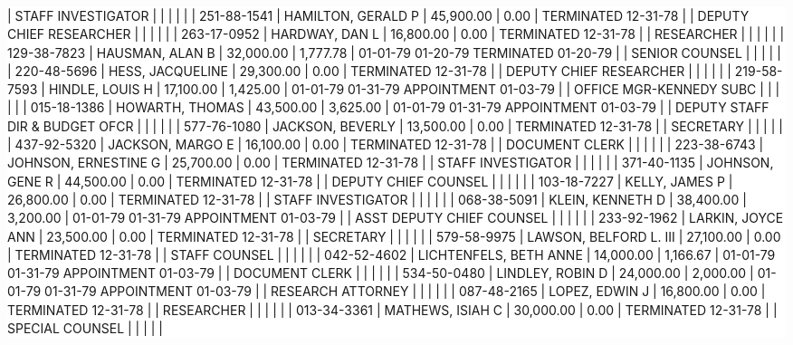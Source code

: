 | STAFF INVESTIGATOR | | | | |
| 251-88-1541 | HAMILTON, GERALD P | 45,900.00 | 0.00 | TERMINATED 12-31-78 |
| DEPUTY CHIEF RESEARCHER | | | | |
| 263-17-0952 | HARDWAY, DAN L | 16,800.00 | 0.00 | TERMINATED 12-31-78 |
| RESEARCHER | | | | |
| 129-38-7823 | HAUSMAN, ALAN B | 32,000.00 | 1,777.78 | 01-01-79 01-20-79 TERMINATED 01-20-79 |
| SENIOR COUNSEL | | | | |
| 220-48-5696 | HESS, JACQUELINE | 29,300.00 | 0.00 | TERMINATED 12-31-78 |
| DEPUTY CHIEF RESEARCHER | | | | |
| 219-58-7593 | HINDLE, LOUIS H | 17,100.00 | 1,425.00 | 01-01-79 01-31-79 APPOINTMENT 01-03-79 |
| OFFICE MGR-KENNEDY SUBC | | | | |
| 015-18-1386 | HOWARTH, THOMAS | 43,500.00 | 3,625.00 | 01-01-79 01-31-79 APPOINTMENT 01-03-79 |
| DEPUTY STAFF DIR & BUDGET OFCR | | | | |
| 577-76-1080 | JACKSON, BEVERLY | 13,500.00 | 0.00 | TERMINATED 12-31-78 |
| SECRETARY | | | | |
| 437-92-5320 | JACKSON, MARGO E | 16,100.00 | 0.00 | TERMINATED 12-31-78 |
| DOCUMENT CLERK | | | | |
| 223-38-6743 | JOHNSON, ERNESTINE G | 25,700.00 | 0.00 | TERMINATED 12-31-78 |
| STAFF INVESTIGATOR | | | | |
| 371-40-1135 | JOHNSON, GENE R | 44,500.00 | 0.00 | TERMINATED 12-31-78 |
| DEPUTY CHIEF COUNSEL | | | | |
| 103-18-7227 | KELLY, JAMES P | 26,800.00 | 0.00 | TERMINATED 12-31-78 |
| STAFF INVESTIGATOR | | | | |
| 068-38-5091 | KLEIN, KENNETH D | 38,400.00 | 3,200.00 | 01-01-79 01-31-79 APPOINTMENT 01-03-79 |
| ASST DEPUTY CHIEF COUNSEL | | | | |
| 233-92-1962 | LARKIN, JOYCE ANN | 23,500.00 | 0.00 | TERMINATED 12-31-78 |
| SECRETARY | | | | |
| 579-58-9975 | LAWSON, BELFORD L. III | 27,100.00 | 0.00 | TERMINATED 12-31-78 |
| STAFF COUNSEL | | | | |
| 042-52-4602 | LICHTENFELS, BETH ANNE | 14,000.00 | 1,166.67 | 01-01-79 01-31-79 APPOINTMENT 01-03-79 |
| DOCUMENT CLERK | | | | |
| 534-50-0480 | LINDLEY, ROBIN D | 24,000.00 | 2,000.00 | 01-01-79 01-31-79 APPOINTMENT 01-03-79 |
| RESEARCH ATTORNEY | | | | |
| 087-48-2165 | LOPEZ, EDWIN J | 16,800.00 | 0.00 | TERMINATED 12-31-78 |
| RESEARCHER | | | | |
| 013-34-3361 | MATHEWS, ISIAH C | 30,000.00 | 0.00 | TERMINATED 12-31-78 |
| SPECIAL COUNSEL | | | | |
